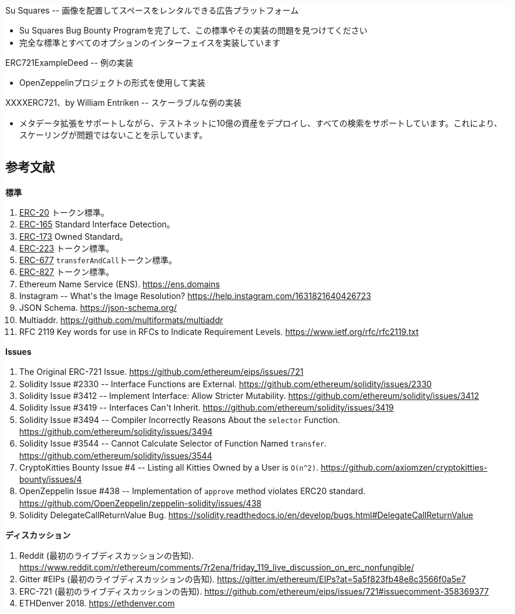 Su Squares -- 画像を配置してスペースをレンタルできる広告プラットフォーム

- Su Squares Bug Bounty Programを完了して、この標準やその実装の問題を見つけてください
- 完全な標準とすべてのオプションのインターフェイスを実装しています

ERC721ExampleDeed -- 例の実装

- OpenZeppelinプロジェクトの形式を使用して実装

XXXXERC721、by William Entriken -- スケーラブルな例の実装

- メタデータ拡張をサポートしながら、テストネットに10億の資産をデプロイし、すべての検索をサポートしています。これにより、スケーリングが問題ではないことを示しています。

## 参考文献

**標準**

1. [ERC-20](./eip-20.md) トークン標準。
1. [ERC-165](./eip-165.md) Standard Interface Detection。
1. [ERC-173](./eip-173.md) Owned Standard。
1. [ERC-223](https://github.com/ethereum/EIPs/issues/223) トークン標準。
1. [ERC-677](https://github.com/ethereum/EIPs/issues/677) `transferAndCall`トークン標準。
1. [ERC-827](https://github.com/ethereum/EIPs/issues/827) トークン標準。
1. Ethereum Name Service (ENS). https://ens.domains
1. Instagram -- What's the Image Resolution? https://help.instagram.com/1631821640426723
1. JSON Schema. https://json-schema.org/
1. Multiaddr. https://github.com/multiformats/multiaddr
1. RFC 2119 Key words for use in RFCs to Indicate Requirement Levels. https://www.ietf.org/rfc/rfc2119.txt

**Issues**

1. The Original ERC-721 Issue. https://github.com/ethereum/eips/issues/721
1. Solidity Issue \#2330 -- Interface Functions are External. https://github.com/ethereum/solidity/issues/2330
1. Solidity Issue \#3412 -- Implement Interface: Allow Stricter Mutability. https://github.com/ethereum/solidity/issues/3412
1. Solidity Issue \#3419 -- Interfaces Can't Inherit. https://github.com/ethereum/solidity/issues/3419
1. Solidity Issue \#3494 -- Compiler Incorrectly Reasons About the `selector` Function. https://github.com/ethereum/solidity/issues/3494
1. Solidity Issue \#3544 -- Cannot Calculate Selector of Function Named `transfer`. https://github.com/ethereum/solidity/issues/3544
1. CryptoKitties Bounty Issue \#4 -- Listing all Kitties Owned by a User is `O(n^2)`. https://github.com/axiomzen/cryptokitties-bounty/issues/4
1. OpenZeppelin Issue \#438 -- Implementation of `approve` method violates ERC20 standard. https://github.com/OpenZeppelin/zeppelin-solidity/issues/438
1. Solidity DelegateCallReturnValue Bug. https://solidity.readthedocs.io/en/develop/bugs.html#DelegateCallReturnValue

**ディスカッション**

1. Reddit (最初のライブディスカッションの告知). https://www.reddit.com/r/ethereum/comments/7r2ena/friday_119_live_discussion_on_erc_nonfungible/
1. Gitter #EIPs (最初のライブディスカッションの告知). https://gitter.im/ethereum/EIPs?at=5a5f823fb48e8c3566f0a5e7
1. ERC-721 (最初のライブディスカッションの告知). https://github.com/ethereum/eips/issues/721#issuecomment-358369377
1. ETHDenver 2018. https://ethdenver.com
